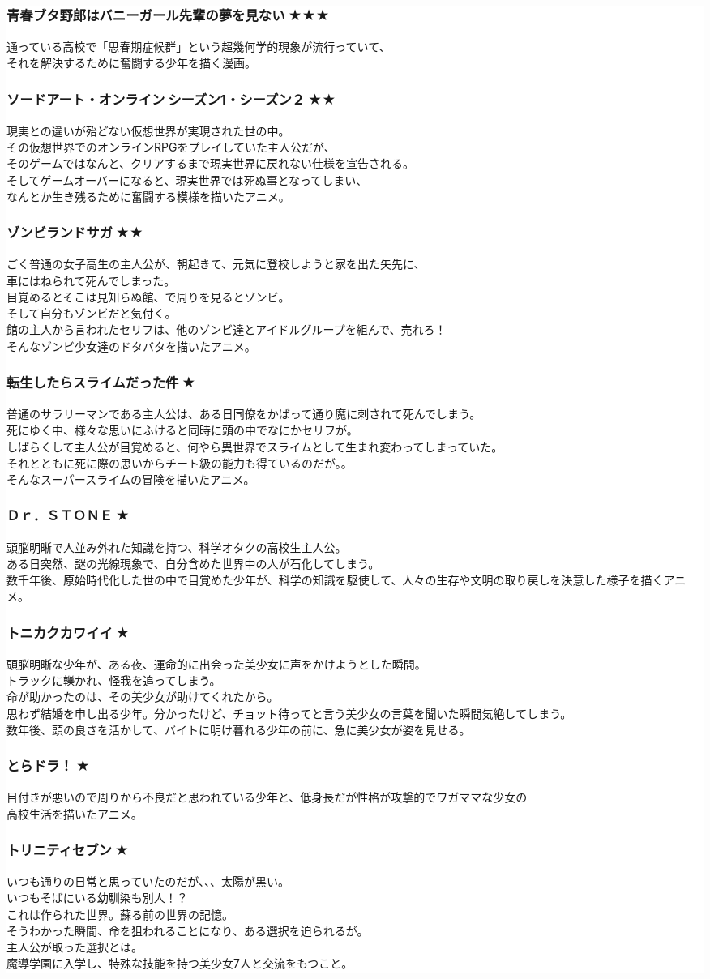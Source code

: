 
### 青春ブタ野郎はバニーガール先輩の夢を見ない ★★★
通っている高校で「思春期症候群」という超幾何学的現象が流行っていて、  
それを解決するために奮闘する少年を描く漫画。  
  


### ソードアート・オンライン シーズン1・シーズン２ ★★
現実との違いが殆どない仮想世界が実現された世の中。  
その仮想世界でのオンラインRPGをプレイしていた主人公だが、  
そのゲームではなんと、クリアするまで現実世界に戻れない仕様を宣告される。  
そしてゲームオーバーになると、現実世界では死ぬ事となってしまい、  
なんとか生き残るために奮闘する模様を描いたアニメ。  
  

### ゾンビランドサガ ★★
ごく普通の女子高生の主人公が、朝起きて、元気に登校しようと家を出た矢先に、  
車にはねられて死んでしまった。  
目覚めるとそこは見知らぬ館、で周りを見るとゾンビ。  
そして自分もゾンビだと気付く。  
館の主人から言われたセリフは、他のゾンビ達とアイドルグループを組んで、売れろ！  
そんなゾンビ少女達のドタバタを描いたアニメ。  
  

### 転生したらスライムだった件 ★
普通のサラリーマンである主人公は、ある日同僚をかばって通り魔に刺されて死んでしまう。  
死にゆく中、様々な思いにふけると同時に頭の中でなにかセリフが。  
しばらくして主人公が目覚めると、何やら異世界でスライムとして生まれ変わってしまっていた。  
それとともに死に際の思いからチート級の能力も得ているのだが。。  
そんなスーパースライムの冒険を描いたアニメ。  
  

### Ｄｒ．ＳＴＯＮＥ ★
頭脳明晰で人並み外れた知識を持つ、科学オタクの高校生主人公。  
ある日突然、謎の光線現象で、自分含めた世界中の人が石化してしまう。  
数千年後、原始時代化した世の中で目覚めた少年が、科学の知識を駆使して、人々の生存や文明の取り戻しを決意した様子を描くアニメ。  
  

### トニカクカワイイ ★
頭脳明晰な少年が、ある夜、運命的に出会った美少女に声をかけようとした瞬間。  
トラックに轢かれ、怪我を追ってしまう。  
命が助かったのは、その美少女が助けてくれたから。  
思わず結婚を申し出る少年。分かったけど、チョット待ってと言う美少女の言葉を聞いた瞬間気絶してしまう。  
数年後、頭の良さを活かして、バイトに明け暮れる少年の前に、急に美少女が姿を見せる。  


### とらドラ！ ★
目付きが悪いので周りから不良だと思われている少年と、低身長だが性格が攻撃的でワガママな少女の  
高校生活を描いたアニメ。  

### トリニティセブン ★
いつも通りの日常と思っていたのだが、、、太陽が黒い。  
いつもそばにいる幼馴染も別人！？  
これは作られた世界。蘇る前の世界の記憶。  
そうわかった瞬間、命を狙われることになり、ある選択を迫られるが。  
主人公が取った選択とは。  
魔導学園に入学し、特殊な技能を持つ美少女7人と交流をもつこと。  
